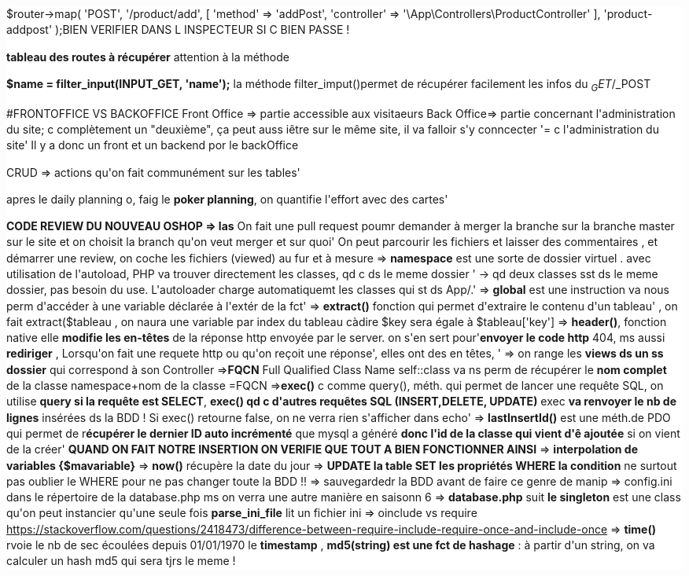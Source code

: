 $router->map(
    'POST',
    '/product/add',
    [
        'method' => 'addPost',
        'controller' => '\App\Controllers\ProductController'
    ],
    'product-addpost'
);BIEN VERIFIER DANS L INSPECTEUR SI C BIEN PASSE !

**tableau des routes à récupérer** attention à la méthode 


**$name = filter_input(INPUT_GET, 'name');** la méthode filter_imput()permet de récupérer facilement les infos du $_GET/$_POST



#FRONTOFFICE VS BACKOFFICE
Front Office => partie accessible aux visitaeurs
Back Office=> partie concernant l'administration du site; c complètement un "deuxième", ça peut auss iêtre sur le même site,
il va falloir s'y conncecter '= c l'administration du site'
Il y a donc un front et un backend por le backOffice

CRUD => actions qu'on fait communément sur les tables'

apres le daily planning o, faig le **poker planning**, on quantifie l'effort avec des cartes'

**CODE REVIEW DU NOUVEAU OSHOP
=> las**
On fait une pull request poumr demander à merger la branche sur la branche master sur le site et on choisit la branch qu'on veut merger et sur quoi'
On peut parcourir les fichiers et laisser des commentaires , et démarrer une review, on coche les fichiers (viewed) au fur et à mesure
=> **namespace** est une sorte de dossier virtuel . avec utilisation de l'autoload, PHP va trouver directement les classes, qd c ds le meme dossier '
-> qd deux classes sst ds le meme dossier, pas besoin du use. L'autoloader charge automatiquemt les classes qui st ds App/.'
=> **global** est une instruction va nous perm d'accéder à une variable déclarée à l'extér de la fct'
=> **extract()** fonction qui permet d'extraire le contenu d'un tableau' , on fait extract($tableau , on naura une variable par index du tableau càdire $key sera égale à $tableau['key']
=> **header()**, fonction native  elle **modifie les en-têtes** de la réponse http envoyée par le server. on s'en sert pour'**envoyer le code http** 404, ms aussi **rediriger** ,
Lorsqu'on fait une requete http ou qu'on reçoit une réponse', elles ont des en têtes, '
=> on range les **views ds un ss dossier** qui correspond à son Controller
=>**FQCN** Full Qualified Class Name self::class va ns perm de récupérer le **nom complet** de la classe namespace+nom de la classe =FQCN
=>**exec()** c comme query(), méth. qui permet de lancer une requête SQL, on utilise **query si la requête est SELECT**, **exec() qd c d'autres requêtes SQL (INSERT,DELETE, UPDATE)**
exec **va renvoyer le nb de lignes** insérées ds la BDD ! Si exec() retourne false, on ne verra rien s'afficher dans echo'
=> **lastInsertId()** est une méth.de PDO qui permet de r**écupérer le dernier ID auto incrémenté** que mysql a généré **donc l'id de la classe qui vient d'ê ajoutée** si on vient de la créer'
**QUAND ON FAIT NOTRE INSERTION ON VERIFIE QUE TOUT A BIEN FONCTIONNER AINSI**
=> **interpolation de variables {$mavariable}**
=> **now()** récupère la date du jour
=> **UPDATE la table SET les propriétés WHERE la condition** ne surtout pas oublier le WHERE pour ne pas changer toute la BDD !! => sauvegardedr la BDD avant de faire ce genre de manip
=> config.ini dans le répertoire de la database.php ms on verra une autre manière en saisonn 6
=> **database.php** suit **le singleton** est une class qu'on peut instancier qu'une seule fois
**parse_ini_file** lit un fichier ini
=> oinclude vs require https://stackoverflow.com/questions/2418473/difference-between-require-include-require-once-and-include-once
=> **time()** rvoie le nb de sec écoulées depuis 01/01/1970 le **timestamp** , **md5(string) est une fct de hashage** : à partir d'un string, on va calculer un hash md5 qui sera tjrs le meme ! 